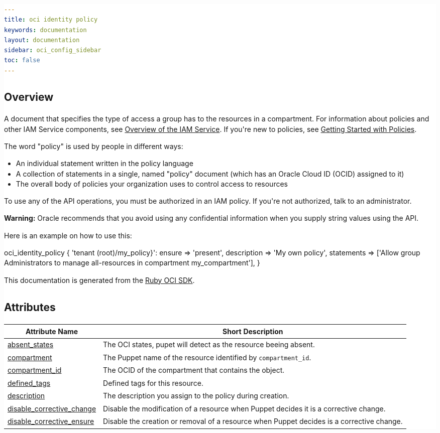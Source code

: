 ```yaml
---
title: oci identity policy
keywords: documentation
layout: documentation
sidebar: oci_config_sidebar
toc: false
---
```

## Overview

  A document that specifies the type of access a group has to the resources in a compartment. For information about
policies and other IAM Service components, see
[Overview of the IAM Service](https://docs.cloud.oracle.com/Content/Identity/Concepts/overview.htm). If you're new to policies, see
[Getting Started with Policies](https://docs.cloud.oracle.com/Content/Identity/Concepts/policygetstarted.htm).

The word "policy" is used by people in different ways:

  * An individual statement written in the policy language
  * A collection of statements in a single, named "policy" document (which has an Oracle Cloud ID (OCID) assigned to it)
  * The overall body of policies your organization uses to control access to resources

To use any of the API operations, you must be authorized in an IAM policy. If you're not authorized,
talk to an administrator.

**Warning:** Oracle recommends that you avoid using any confidential information when you supply string values
using the API.

  Here is an example on how to use this:

   oci_identity_policy { 'tenant (root)/my_policy}':
      ensure        => 'present',
      description   => 'My own policy',
      statements    => ['Allow group Administrators to manage all-resources in compartment my_compartment'],
    }

  This documentation is generated from the [Ruby OCI SDK](https://github.com/oracle/oci-ruby-sdk).

## Attributes



Attribute Name                                                              | Short Description                                                                            |
--------------------------------------------------------------------------- | -------------------------------------------------------------------------------------------- |
[absent_states](#oci_identity_policy_absent_states)                         | The OCI states, pupet will detect as the resource beeing absent.                             |
[compartment](#oci_identity_policy_compartment)                             | The Puppet name of the resource identified by `compartment_id`.                              |
[compartment_id](#oci_identity_policy_compartment_id)                       | The OCID of the compartment that contains the object.                                        |
[defined_tags](#oci_identity_policy_defined_tags)                           |   Defined tags for this resource.                                                            |
[description](#oci_identity_policy_description)                             | The description you assign to the policy during creation.                                    |
[disable_corrective_change](#oci_identity_policy_disable_corrective_change) | Disable the modification of a resource when Puppet decides it is a corrective change.        |
[disable_corrective_ensure](#oci_identity_policy_disable_corrective_ensure) | Disable the creation or removal of a resource when Puppet decides is a corrective change.    |